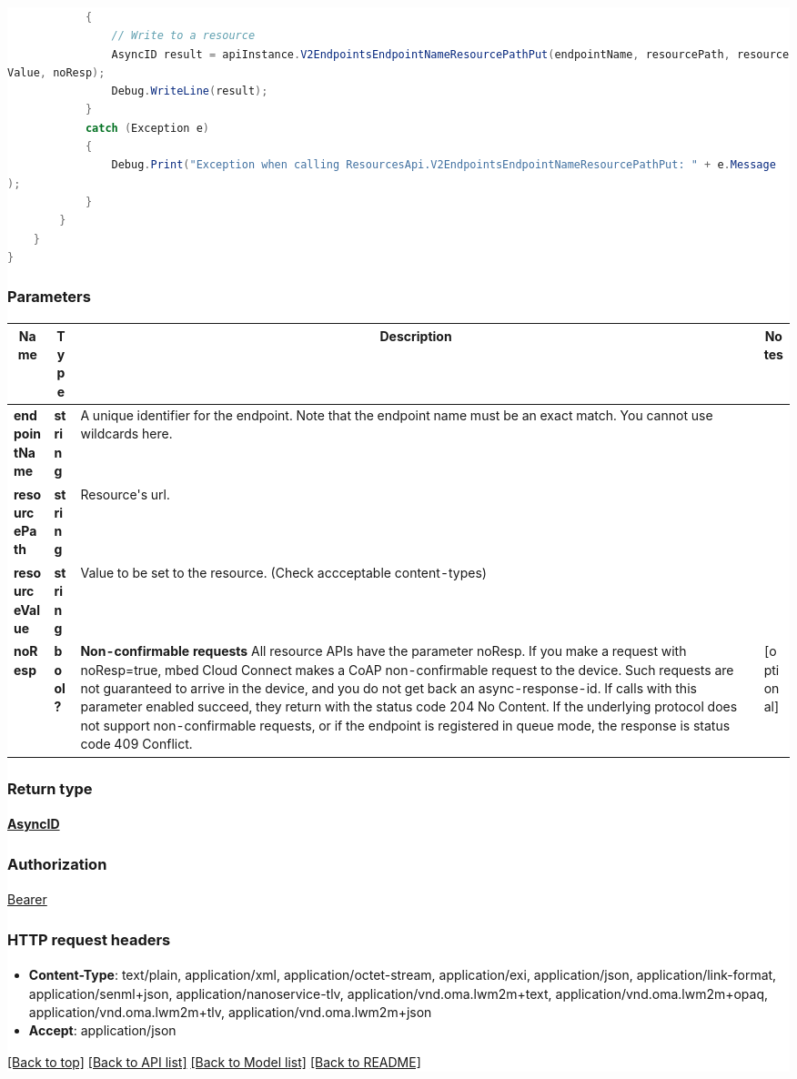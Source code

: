 ```csharp
            {
                // Write to a resource
                AsyncID result = apiInstance.V2EndpointsEndpointNameResourcePathPut(endpointName, resourcePath, resourceValue, noResp);
                Debug.WriteLine(result);
            }
            catch (Exception e)
            {
                Debug.Print("Exception when calling ResourcesApi.V2EndpointsEndpointNameResourcePathPut: " + e.Message );
            }
        }
    }
}
```

### Parameters

Name | Type | Description  | Notes
------------- | ------------- | ------------- | -------------
 **endpointName** | **string**| A unique identifier for the endpoint. Note that the endpoint name must be an exact match. You cannot use wildcards here.  | 
 **resourcePath** | **string**| Resource&#39;s url. | 
 **resourceValue** | **string**| Value to be set to the resource. (Check accceptable content-types)  | 
 **noResp** | **bool?**| **Non-confirmable requests**  All resource APIs have the parameter noResp. If you make a request with noResp&#x3D;true, mbed Cloud Connect makes a CoAP non-confirmable request to the device. Such requests are not guaranteed to arrive in the device, and you do not get back an async-response-id.  If calls with this parameter enabled succeed, they return with the status code 204 No Content. If the underlying protocol does not support non-confirmable requests, or if the endpoint is registered in queue mode, the response is status code 409 Conflict.  | [optional] 

### Return type

[**AsyncID**](AsyncID.md)

### Authorization

[Bearer](../README.md#Bearer)

### HTTP request headers

 - **Content-Type**: text/plain, application/xml, application/octet-stream, application/exi, application/json, application/link-format, application/senml+json, application/nanoservice-tlv, application/vnd.oma.lwm2m+text, application/vnd.oma.lwm2m+opaq, application/vnd.oma.lwm2m+tlv, application/vnd.oma.lwm2m+json
 - **Accept**: application/json

[[Back to top]](#) [[Back to API list]](../README.md#documentation-for-api-endpoints) [[Back to Model list]](../README.md#documentation-for-models) [[Back to README]](../README.md)

